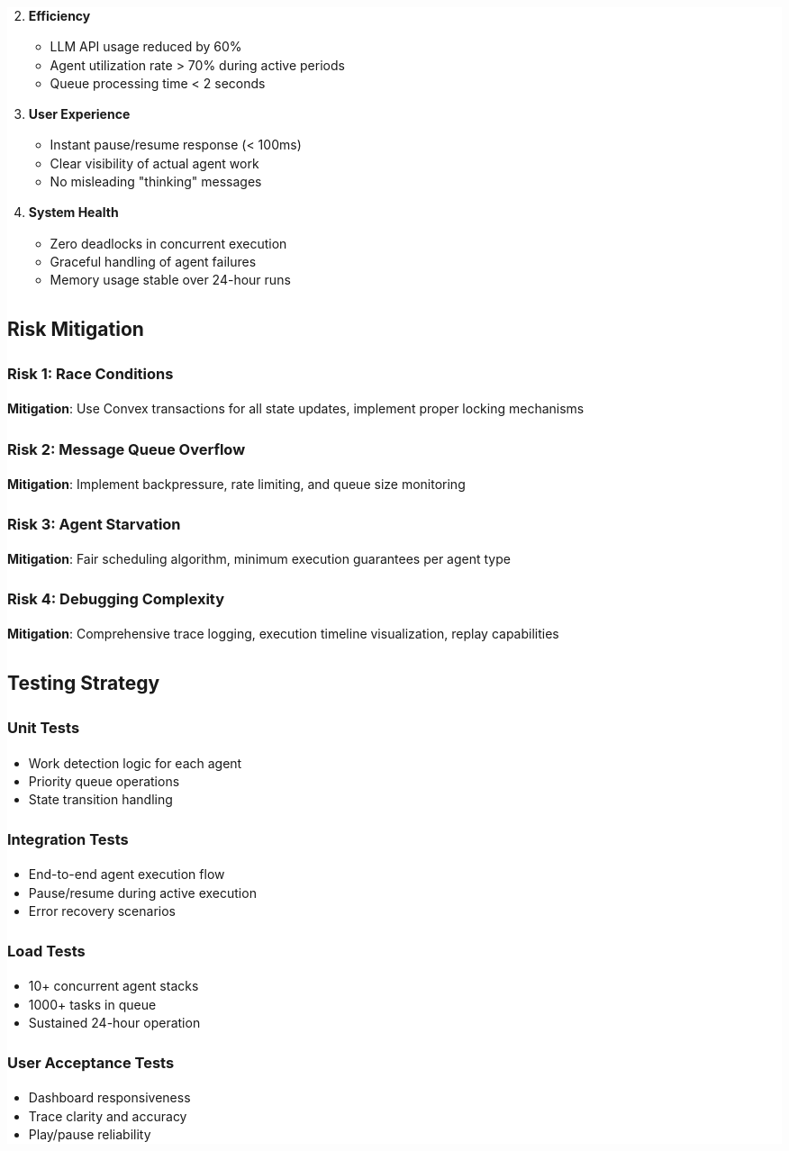 2. **Efficiency**
   - LLM API usage reduced by 60%
   - Agent utilization rate > 70% during active periods
   - Queue processing time < 2 seconds

3. **User Experience**
   - Instant pause/resume response (< 100ms)
   - Clear visibility of actual agent work
   - No misleading "thinking" messages

4. **System Health**
   - Zero deadlocks in concurrent execution
   - Graceful handling of agent failures
   - Memory usage stable over 24-hour runs

## Risk Mitigation

### Risk 1: Race Conditions
**Mitigation**: Use Convex transactions for all state updates, implement proper locking mechanisms

### Risk 2: Message Queue Overflow
**Mitigation**: Implement backpressure, rate limiting, and queue size monitoring

### Risk 3: Agent Starvation
**Mitigation**: Fair scheduling algorithm, minimum execution guarantees per agent type

### Risk 4: Debugging Complexity
**Mitigation**: Comprehensive trace logging, execution timeline visualization, replay capabilities

## Testing Strategy

### Unit Tests
- Work detection logic for each agent
- Priority queue operations
- State transition handling

### Integration Tests
- End-to-end agent execution flow
- Pause/resume during active execution
- Error recovery scenarios

### Load Tests
- 10+ concurrent agent stacks
- 1000+ tasks in queue
- Sustained 24-hour operation

### User Acceptance Tests
- Dashboard responsiveness
- Trace clarity and accuracy
- Play/pause reliability
